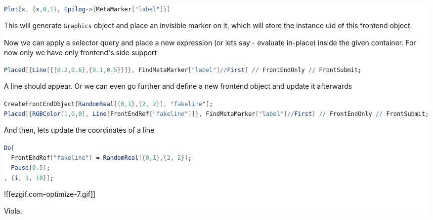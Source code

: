 ```mathematica
Plot[x, {x,0,1}, Epilog->{MetaMarker["label"]}]
```

This will generate `Graphics` object and place an invisible marker on it, which will store the instance uid of this frontend object.

Now we can apply a selector query and place a new expression (or lets say - evaluate in-place) inside the given container. For now only we have only frontend's side support

```mathematica
Placed[{Line[{{0.2,0.6},{0.1,0.5}}]}, FindMetaMarker["label"]//First] // FrontEndOnly // FrontSubmit;
```

A line should appear. Or we can even go further and define a new frontend object and update it afterwards

```mathematica
CreateFrontEndObject[RandomReal[{0,1},{2, 2}], "fakeline"];
Placed[{RGBColor[1,0,0], Line[FrontEndRef["fakeline"]]}, FindMetaMarker["label"]//First] // FrontEndOnly // FrontSubmit;
```

And then, lets update the coordinates of a line

```mathematica
Do[
  FrontEndRef["fakeline"] = RandomReal[{0,1},{2, 2}];
  Pause[0.5];
, {i, 1, 10}];
```

![[ezgif.com-optimize-7.gif]]

Viola.
